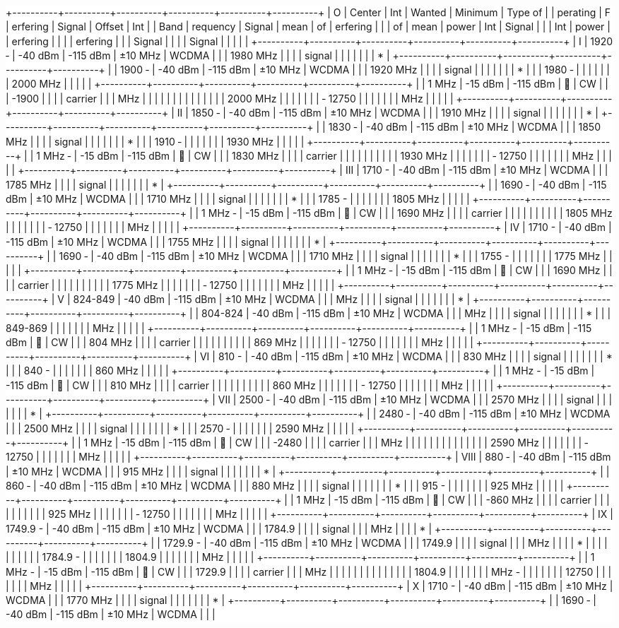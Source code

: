 +----------+----------+----------+----------+----------+----------+ | O | Center | Int | Wanted | Minimum | Type of | | perating | F | erfering | Signal | Offset | Int | | Band | requency | Signal | mean | of | erfering | | | of | mean | power | Int | Signal | | | Int | power | | erfering | | | | erfering | | | Signal | | | | Signal | | | | | +----------+----------+----------+----------+----------+----------+ | I | 1920 ‑ | -40 dBm | -115 dBm | ±10 MHz | WCDMA | | | 1980 MHz | | | | signal | | | | | | | * | +----------+----------+----------+----------+----------+----------+ | | 1900 ‑ | -40 dBm | -115 dBm | ±10 MHz | WCDMA | | | 1920 MHz | | | | signal | | | | | | | * | | | 1980 ‑ | | | | | | | 2000 MHz | | | | | +----------+----------+----------+----------+----------+----------+ | | 1 MHz | -15 dBm | -115 dBm |  | CW | | | -1900 | | | | carrier | | | MHz | | | | | | | | | | | | | | 2000 MHz | | | | | | | ‑ 12750 | | | | | | | MHz | | | | | +----------+----------+----------+----------+----------+----------+ | II | 1850 ‑ | -40 dBm | -115 dBm | ±10 MHz | WCDMA | | | 1910 MHz | | | | signal | | | | | | | * | +----------+----------+----------+----------+----------+----------+ | | 1830 ‑ | -40 dBm | -115 dBm | ±10 MHz | WCDMA | | | 1850 MHz | | | | signal | | | | | | | * | | | 1910 ‑ | | | | | | | 1930 MHz | | | | | +----------+----------+----------+----------+----------+----------+ | | 1 MHz ‑ | -15 dBm | -115 dBm |  | CW | | | 1830 MHz | | | | carrier | | | | | | | | | | 1930 MHz | | | | | | | ‑ 12750 | | | | | | | MHz | | | | | +----------+----------+----------+----------+----------+----------+ | III | 1710 - | -40 dBm | -115 dBm | ±10 MHz | WCDMA | | | 1785 MHz | | | | signal | | | | | | | * | +----------+----------+----------+----------+----------+----------+ | | 1690 ‑ | -40 dBm | -115 dBm | ±10 MHz | WCDMA | | | 1710 MHz | | | | signal | | | | | | | * | | | 1785 - | | | | | | | 1805 MHz | | | | | +----------+----------+----------+----------+----------+----------+ | | 1 MHz ‑ | -15 dBm | -115 dBm |  | CW | | | 1690 MHz | | | | carrier | | | | | | | | | | 1805 MHz | | | | | | | ‑ 12750 | | | | | | | MHz | | | | | +----------+----------+----------+----------+----------+----------+ | IV | 1710 - | -40 dBm | -115 dBm | ±10 MHz | WCDMA | | | 1755 MHz | | | | signal | | | | | | | * | +----------+----------+----------+----------+----------+----------+ | | 1690 ‑ | -40 dBm | -115 dBm | ±10 MHz | WCDMA | | | 1710 MHz | | | | signal | | | | | | | * | | | 1755 - | | | | | | | 1775 MHz | | | | | +----------+----------+----------+----------+----------+----------+ | | 1 MHz ‑ | -15 dBm | -115 dBm |  | CW | | | 1690 MHz | | | | carrier | | | | | | | | | | 1775 MHz | | | | | | | ‑ 12750 | | | | | | | MHz | | | | | +----------+----------+----------+----------+----------+----------+ | V | 824-849 | -40 dBm | -115 dBm | ±10 MHz | WCDMA | | | MHz | | | | signal | | | | | | | * | +----------+----------+----------+----------+----------+----------+ | | 804-824 | -40 dBm | -115 dBm | ±10 MHz | WCDMA | | | MHz | | | | signal | | | | | | | * | | | 849-869 | | | | | | | MHz | | | | | +----------+----------+----------+----------+----------+----------+ | | 1 MHz - | -15 dBm | -115 dBm |  | CW | | | 804 MHz | | | | carrier | | | | | | | | | | 869 MHz | | | | | | | ‑ 12750 | | | | | | | MHz | | | | | +----------+----------+----------+----------+----------+----------+ | VI | 810 - | -40 dBm | -115 dBm | ±10 MHz | WCDMA | | | 830 MHz | | | | signal | | | | | | | * | | | 840 - | | | | | | | 860 MHz | | | | | +----------+----------+----------+----------+----------+----------+ | | 1 MHz - | -15 dBm | -115 dBm |  | CW | | | 810 MHz | | | | carrier | | | | | | | | | | 860 MHz | | | | | | | - 12750 | | | | | | | MHz | | | | | +----------+----------+----------+----------+----------+----------+ | VII | 2500 ‑ | -40 dBm | -115 dBm | ±10 MHz | WCDMA | | | 2570 MHz | | | | signal | | | | | | | * | +----------+----------+----------+----------+----------+----------+ | | 2480 ‑ | -40 dBm | -115 dBm | ±10 MHz | WCDMA | | | 2500 MHz | | | | signal | | | | | | | * | | | 2570 ‑ | | | | | | | 2590 MHz | | | | | +----------+----------+----------+----------+----------+----------+ | | 1 MHz | -15 dBm | -115 dBm |  | CW | | | -2480 | | | | carrier | | | MHz | | | | | | | | | | | | | | 2590 MHz | | | | | | | ‑ 12750 | | | | | | | MHz | | | | | +----------+----------+----------+----------+----------+----------+ | VIII | 880 ‑ | -40 dBm | -115 dBm | ±10 MHz | WCDMA | | | 915 MHz | | | | signal | | | | | | | * | +----------+----------+----------+----------+----------+----------+ | | 860 ‑ | -40 dBm | -115 dBm | ±10 MHz | WCDMA | | | 880 MHz | | | | signal | | | | | | | * | | | 915 - | | | | | | | 925 MHz | | | | | +----------+----------+----------+----------+----------+----------+ | | 1 MHz | -15 dBm | -115 dBm |  | CW | | | -860 MHz | | | | carrier | | | | | | | | | | 925 MHz | | | | | | | ‑ 12750 | | | | | | | MHz | | | | | +----------+----------+----------+----------+----------+----------+ | IX | 1749.9 - | -40 dBm | -115 dBm | ±10 MHz | WCDMA | | | 1784.9 | | | | signal | | | MHz | | | | * | +----------+----------+----------+----------+----------+----------+ | | 1729.9 - | -40 dBm | -115 dBm | ±10 MHz | WCDMA | | | 1749.9 | | | | signal | | | MHz | | | | * | | | | | | | | | | 1784.9 - | | | | | | | 1804.9 | | | | | | | MHz | | | | | +----------+----------+----------+----------+----------+----------+ | | 1 MHz - | -15 dBm | -115 dBm |  | CW | | | 1729.9 | | | | carrier | | | MHz | | | | | | | | | | | | | | 1804.9 | | | | | | | MHz - | | | | | | | 12750 | | | | | | | MHz | | | | | +----------+----------+----------+----------+----------+----------+ | X | 1710 - | -40 dBm | -115 dBm | ±10 MHz | WCDMA | | | 1770 MHz | | | | signal | | | | | | | * | +----------+----------+----------+----------+----------+----------+ | | 1690 ‑ | -40 dBm | -115 dBm | ±10 MHz | WCDMA | | |